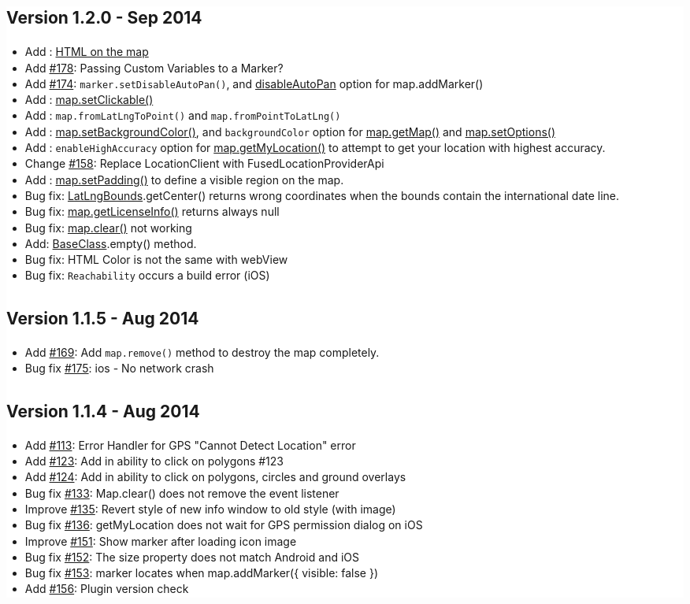 ## Version 1.2.0 - Sep 2014
* Add : [HTML on the map](./Map#put-html-elements-on-the-map)
* Add [#178](https://github.com/mapsplugin/cordova-plugin-googlemaps/issues/178): Passing Custom Variables to a Marker?
* Add [#174](https://github.com/mapsplugin/cordova-plugin-googlemaps/issues/174): `marker.setDisableAutoPan()`, and [disableAutoPan](./Marker#disable-auto-pan) option for map.addMarker()
* Add : [map.setClickable()](./Map#mapsetclickable)
* Add : `map.fromLatLngToPoint()` and `map.fromPointToLatLng()`
* Add : [map.setBackgroundColor()](./Map.setBackgroundColor()), and `backgroundColor` option for [map.getMap()](./Map.getMap()) and [map.setOptions()](./Map.setOptions())
* Add : `enableHighAccuracy` option for [map.getMyLocation()](./Map.getMyLocation()) to attempt to get your location with highest accuracy.
* Change [#158](https://github.com/mapsplugin/cordova-plugin-googlemaps/issues/158): Replace LocationClient with FusedLocationProviderApi
* Add : [map.setPadding()](./Map.setPadding()) to define a visible region on the map.
* Bug fix: [LatLngBounds](./LatLngBounds).getCenter() returns wrong coordinates when the bounds contain the international date line.
* Bug fix: [map.getLicenseInfo()](./Map.getLicenseInfo()) returns always null
* Bug fix: [map.clear()](./Map) not working
* Add: [BaseClass](./BaseClass).empty() method.
* Bug fix: HTML Color is not the same with webView
* Bug fix: `Reachability` occurs a build error (iOS)


## Version 1.1.5 - Aug 2014
* Add [#169](https://github.com/mapsplugin/cordova-plugin-googlemaps/issues/169): Add `map.remove()` method to destroy the map completely.
* Bug fix [#175](https://github.com/mapsplugin/cordova-plugin-googlemaps/issues/175): ios - No network crash

## Version 1.1.4 - Aug 2014
* Add [#113](https://github.com/mapsplugin/cordova-plugin-googlemaps/issues/113): Error Handler for GPS "Cannot Detect Location" error
* Add [#123](https://github.com/mapsplugin/cordova-plugin-googlemaps/issues/123): Add in ability to click on polygons #123
* Add [#124](https://github.com/mapsplugin/cordova-plugin-googlemaps/issues/124): Add in ability to click on polygons, circles and ground overlays
* Bug fix [#133](https://github.com/mapsplugin/cordova-plugin-googlemaps/issues/133): Map.clear() does not remove the event listener
* Improve [#135](https://github.com/mapsplugin/cordova-plugin-googlemaps/issues/135): Revert style of new info window to old style (with image)
* Bug fix [#136](https://github.com/mapsplugin/cordova-plugin-googlemaps/issues/136): getMyLocation does not wait for GPS permission dialog on iOS
* Improve [#151](https://github.com/mapsplugin/cordova-plugin-googlemaps/issues/151): Show marker after loading icon image
* Bug fix [#152](https://github.com/mapsplugin/cordova-plugin-googlemaps/issues/152): The size property does not match Android and iOS
* Bug fix [#153](https://github.com/mapsplugin/cordova-plugin-googlemaps/issues/153): marker locates when map.addMarker({ visible: false })
* Add [#156](https://github.com/mapsplugin/cordova-plugin-googlemaps/issues/156): Plugin version check
